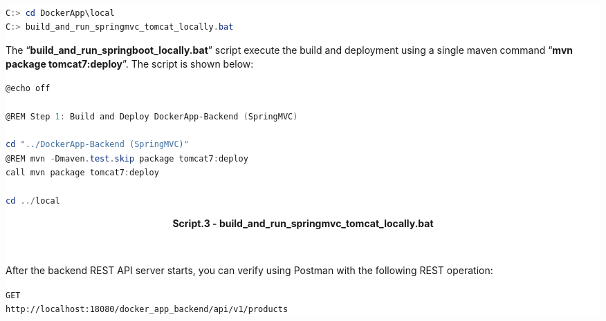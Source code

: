 ```powershell
C:> cd DockerApp\local
C:> build_and_run_springmvc_tomcat_locally.bat
```

The “**build_and_run_springboot_locally.bat**” script execute the build and deployment using a single maven 
command “**mvn package tomcat7:deploy**”. The script is shown below:

```powershell
@echo off

@REM Step 1: Build and Deploy DockerApp-Backend (SpringMVC)

cd "../DockerApp-Backend (SpringMVC)"
@REM mvn -Dmaven.test.skip package tomcat7:deploy
call mvn package tomcat7:deploy

cd ../local
```
<figcaption align = "center"><b>Script.3 - build_and_run_springmvc_tomcat_locally.bat</b></figcaption>

&nbsp;

After the backend REST API server starts, you can verify using Postman with the following REST operation:

```
GET
http://localhost:18080/docker_app_backend/api/v1/products
```
